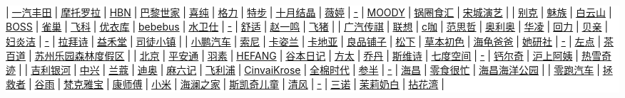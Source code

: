 | [一汽丰田](https://www.baidu.com/s?wd=%E4%B8%80%E6%B1%BD%E4%B8%B0%E7%94%B0) | [摩托罗拉](https://www.baidu.com/s?wd=%E6%91%A9%E6%89%98%E7%BD%97%E6%8B%89) | [HBN](https://www.baidu.com/s?wd=HBN) | [巴黎世家](https://www.baidu.com/s?wd=%E5%B7%B4%E9%BB%8E%E4%B8%96%E5%AE%B6) | [喜纯](https://www.baidu.com/s?wd=%E5%96%9C%E7%BA%AF) | [格力](https://www.baidu.com/s?wd=%E6%A0%BC%E5%8A%9B) | [特步](https://www.baidu.com/s?wd=%E7%89%B9%E6%AD%A5) | [十月结晶](https://www.baidu.com/s?wd=%E5%8D%81%E6%9C%88%E7%BB%93%E6%99%B6) | [薇婷](https://www.baidu.com/s?wd=%E8%96%87%E5%A9%B7) | [-](https://www.baidu.com/s?wd=-) | [MOODY](https://www.baidu.com/s?wd=MOODY) | [锅圈食汇](https://www.baidu.com/s?wd=%E9%94%85%E5%9C%88%E9%A3%9F%E6%B1%87) | [宋城演艺](https://www.baidu.com/s?wd=%E5%AE%8B%E5%9F%8E%E6%BC%94%E8%89%BA) |
| [别克](https://www.baidu.com/s?wd=%E5%88%AB%E5%85%8B) | [魅族](https://www.baidu.com/s?wd=%E9%AD%85%E6%97%8F) | [白云山](https://www.baidu.com/s?wd=%E7%99%BD%E4%BA%91%E5%B1%B1) | [BOSS](https://www.baidu.com/s?wd=BOSS) | [雀巢](https://www.baidu.com/s?wd=%E9%9B%80%E5%B7%A2) | [飞科](https://www.baidu.com/s?wd=%E9%A3%9E%E7%A7%91) | [优衣库](https://www.baidu.com/s?wd=%E4%BC%98%E8%A1%A3%E5%BA%93) | [bebebus](https://www.baidu.com/s?wd=bebebus) | [水卫仕](https://www.baidu.com/s?wd=%E6%B0%B4%E5%8D%AB%E4%BB%95) | [-](https://www.baidu.com/s?wd=-) | [舒适](https://www.baidu.com/s?wd=%E8%88%92%E9%80%82) | [赵一鸣](https://www.baidu.com/s?wd=%E8%B5%B5%E4%B8%80%E9%B8%A3) | [飞猪](https://www.baidu.com/s?wd=%E9%A3%9E%E7%8C%AA) |
| [广汽传祺](https://www.baidu.com/s?wd=%E5%B9%BF%E6%B1%BD%E4%BC%A0%E7%A5%BA) | [联想](https://www.baidu.com/s?wd=%E8%81%94%E6%83%B3) | [c咖](https://www.baidu.com/s?wd=c%E5%92%96) | [范思哲](https://www.baidu.com/s?wd=%E8%8C%83%E6%80%9D%E5%93%B2) | [奥利奥](https://www.baidu.com/s?wd=%E5%A5%A5%E5%88%A9%E5%A5%A5) | [华凌](https://www.baidu.com/s?wd=%E5%8D%8E%E5%87%8C) | [回力](https://www.baidu.com/s?wd=%E5%9B%9E%E5%8A%9B) | [贝亲](https://www.baidu.com/s?wd=%E8%B4%9D%E4%BA%B2) | [妇炎洁](https://www.baidu.com/s?wd=%E5%A6%87%E7%82%8E%E6%B4%81) | [-](https://www.baidu.com/s?wd=-) | [拉拜诗](https://www.baidu.com/s?wd=%E6%8B%89%E6%8B%9C%E8%AF%97) | [益禾堂](https://www.baidu.com/s?wd=%E7%9B%8A%E7%A6%BE%E5%A0%82) | [司徒小镇](https://www.baidu.com/s?wd=%E5%8F%B8%E5%BE%92%E5%B0%8F%E9%95%87) |
| [小鹏汽车](https://www.baidu.com/s?wd=%E5%B0%8F%E9%B9%8F%E6%B1%BD%E8%BD%A6) | [索尼](https://www.baidu.com/s?wd=%E7%B4%A2%E5%B0%BC) | [卡姿兰](https://www.baidu.com/s?wd=%E5%8D%A1%E5%A7%BF%E5%85%B0) | [卡地亚](https://www.baidu.com/s?wd=%E5%8D%A1%E5%9C%B0%E4%BA%9A) | [良品铺子](https://www.baidu.com/s?wd=%E8%89%AF%E5%93%81%E9%93%BA%E5%AD%90) | [松下](https://www.baidu.com/s?wd=%E6%9D%BE%E4%B8%8B) | [草本初色](https://www.baidu.com/s?wd=%E8%8D%89%E6%9C%AC%E5%88%9D%E8%89%B2) | [海龟爸爸](https://www.baidu.com/s?wd=%E6%B5%B7%E9%BE%9F%E7%88%B8%E7%88%B8) | [她研社](https://www.baidu.com/s?wd=%E5%A5%B9%E7%A0%94%E7%A4%BE) | [-](https://www.baidu.com/s?wd=-) | [左点](https://www.baidu.com/s?wd=%E5%B7%A6%E7%82%B9) | [茶百道](https://www.baidu.com/s?wd=%E8%8C%B6%E7%99%BE%E9%81%93) | [苏州乐园森林度假区](https://www.baidu.com/s?wd=%E8%8B%8F%E5%B7%9E%E4%B9%90%E5%9B%AD%E6%A3%AE%E6%9E%97%E5%BA%A6%E5%81%87%E5%8C%BA) |
| [北京](https://www.baidu.com/s?wd=%E5%8C%97%E4%BA%AC) | [平安通](https://www.baidu.com/s?wd=%E5%B9%B3%E5%AE%89%E9%80%9A) | [羽素](https://www.baidu.com/s?wd=%E7%BE%BD%E7%B4%A0) | [HEFANG](https://www.baidu.com/s?wd=HEFANG) | [谷本日记](https://www.baidu.com/s?wd=%E8%B0%B7%E6%9C%AC%E6%97%A5%E8%AE%B0) | [方太](https://www.baidu.com/s?wd=%E6%96%B9%E5%A4%AA) | [乔丹](https://www.baidu.com/s?wd=%E4%B9%94%E4%B8%B9) | [斯维诗](https://www.baidu.com/s?wd=%E6%96%AF%E7%BB%B4%E8%AF%97) | [七度空间](https://www.baidu.com/s?wd=%E4%B8%83%E5%BA%A6%E7%A9%BA%E9%97%B4) | [-](https://www.baidu.com/s?wd=-) | [钙尔奇](https://www.baidu.com/s?wd=%E9%92%99%E5%B0%94%E5%A5%87) | [沪上阿姨](https://www.baidu.com/s?wd=%E6%B2%AA%E4%B8%8A%E9%98%BF%E5%A7%A8) | [热雪奇迹](https://www.baidu.com/s?wd=%E7%83%AD%E9%9B%AA%E5%A5%87%E8%BF%B9) |
| [吉利银河](https://www.baidu.com/s?wd=%E5%90%89%E5%88%A9%E9%93%B6%E6%B2%B3) | [中兴](https://www.baidu.com/s?wd=%E4%B8%AD%E5%85%B4) | [兰蔻](https://www.baidu.com/s?wd=%E5%85%B0%E8%94%BB) | [迪奥](https://www.baidu.com/s?wd=%E8%BF%AA%E5%A5%A5) | [麻六记](https://www.baidu.com/s?wd=%E9%BA%BB%E5%85%AD%E8%AE%B0) | [飞利浦](https://www.baidu.com/s?wd=%E9%A3%9E%E5%88%A9%E6%B5%A6) | [CinvaiKrose](https://www.baidu.com/s?wd=CinvaiKrose) | [全棉时代](https://www.baidu.com/s?wd=%E5%85%A8%E6%A3%89%E6%97%B6%E4%BB%A3) | [参半](https://www.baidu.com/s?wd=%E5%8F%82%E5%8D%8A) | [-](https://www.baidu.com/s?wd=-) | [海昌](https://www.baidu.com/s?wd=%E6%B5%B7%E6%98%8C) | [零食很忙](https://www.baidu.com/s?wd=%E9%9B%B6%E9%A3%9F%E5%BE%88%E5%BF%99) | [海昌海洋公园](https://www.baidu.com/s?wd=%E6%B5%B7%E6%98%8C%E6%B5%B7%E6%B4%8B%E5%85%AC%E5%9B%AD) |
| [零跑汽车](https://www.baidu.com/s?wd=%E9%9B%B6%E8%B7%91%E6%B1%BD%E8%BD%A6) | [拯救者](https://www.baidu.com/s?wd=%E6%8B%AF%E6%95%91%E8%80%85) | [谷雨](https://www.baidu.com/s?wd=%E8%B0%B7%E9%9B%A8) | [梵克雅宝](https://www.baidu.com/s?wd=%E6%A2%B5%E5%85%8B%E9%9B%85%E5%AE%9D) | [康师傅](https://www.baidu.com/s?wd=%E5%BA%B7%E5%B8%88%E5%82%85) | [小米](https://www.baidu.com/s?wd=%E5%B0%8F%E7%B1%B3) | [海澜之家](https://www.baidu.com/s?wd=%E6%B5%B7%E6%BE%9C%E4%B9%8B%E5%AE%B6) | [斯凯奇儿童](https://www.baidu.com/s?wd=%E6%96%AF%E5%87%AF%E5%A5%87%E5%84%BF%E7%AB%A5) | [清风](https://www.baidu.com/s?wd=%E6%B8%85%E9%A3%8E) | [-](https://www.baidu.com/s?wd=-) | [三诺](https://www.baidu.com/s?wd=%E4%B8%89%E8%AF%BA) | [茉莉奶白](https://www.baidu.com/s?wd=%E8%8C%89%E8%8E%89%E5%A5%B6%E7%99%BD) | [拈花湾](https://www.baidu.com/s?wd=%E6%8B%88%E8%8A%B1%E6%B9%BE) |